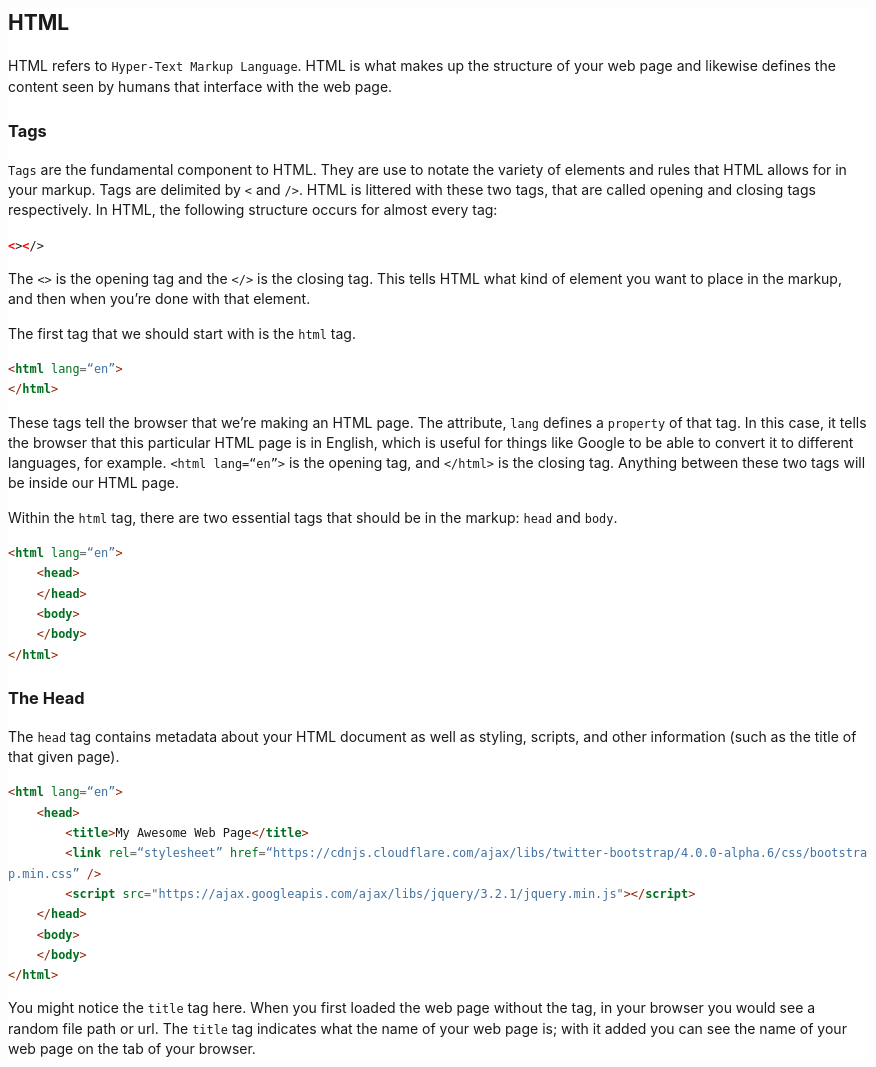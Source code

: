 ## <a name=“html”></a> HTML
HTML refers to `Hyper-Text Markup Language`. HTML is what makes up the structure of your web page and likewise defines the content seen by humans that interface with the web page.

### <a name=“tags”></a> Tags
`Tags` are the fundamental component to HTML. They are use to notate the variety of elements and rules that HTML allows for in your markup. Tags are delimited by `<` and `/>`.  HTML is littered with these two tags, that are called opening and closing tags respectively. In HTML, the following structure occurs for almost every tag:
```html
<></>
```
The `<>`  is the opening tag and the `</>` is the closing tag. This tells HTML what kind of element you want to place in the markup, and then when you’re done with that element.

The first tag that we should start with is the `html` tag.
```html
<html lang=“en”>
</html>
```
These tags tell the browser that we’re making an HTML page. The attribute, `lang` defines a  `property` of that tag. In this case, it tells the browser that this particular HTML page is in English, which is useful for things like Google to be able to convert it to different languages, for example.  `<html lang=“en”>` is the opening tag, and `</html>` is the closing tag. Anything between these two tags will be inside our HTML page.

Within the `html` tag, there are two essential tags that should be in the markup: `head` and `body`.
```html
<html lang=“en”>
	<head>
	</head>
	<body>
	</body>
</html>
```

### <a name=“head”></a> The Head
The `head` tag contains metadata about your HTML document as well as styling, scripts, and other information (such as the title of that given page).
```html
<html lang=“en”>
	<head>
		<title>My Awesome Web Page</title>
		<link rel=“stylesheet” href=“https://cdnjs.cloudflare.com/ajax/libs/twitter-bootstrap/4.0.0-alpha.6/css/bootstrap.min.css” />
		<script src="https://ajax.googleapis.com/ajax/libs/jquery/3.2.1/jquery.min.js"></script>
	</head>
	<body>
	</body>
</html>
```
You might notice the `title` tag here. When you first loaded the web page without the tag, in your browser you would see a random file path or url. The `title` tag indicates what the name of your web page is; with it added you can see the name of your web page on the tab of your browser.
